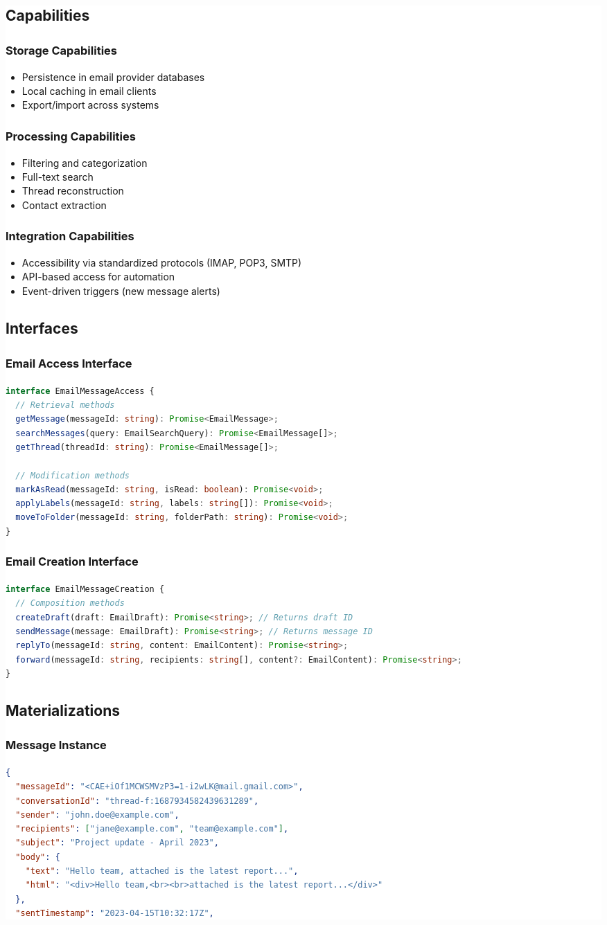 ## Capabilities

### Storage Capabilities
- Persistence in email provider databases
- Local caching in email clients
- Export/import across systems

### Processing Capabilities
- Filtering and categorization
- Full-text search
- Thread reconstruction
- Contact extraction

### Integration Capabilities
- Accessibility via standardized protocols (IMAP, POP3, SMTP)
- API-based access for automation
- Event-driven triggers (new message alerts)

## Interfaces

### Email Access Interface
```typescript
interface EmailMessageAccess {
  // Retrieval methods
  getMessage(messageId: string): Promise<EmailMessage>;
  searchMessages(query: EmailSearchQuery): Promise<EmailMessage[]>;
  getThread(threadId: string): Promise<EmailMessage[]>;
  
  // Modification methods
  markAsRead(messageId: string, isRead: boolean): Promise<void>;
  applyLabels(messageId: string, labels: string[]): Promise<void>;
  moveToFolder(messageId: string, folderPath: string): Promise<void>;
}
```

### Email Creation Interface
```typescript
interface EmailMessageCreation {
  // Composition methods
  createDraft(draft: EmailDraft): Promise<string>; // Returns draft ID
  sendMessage(message: EmailDraft): Promise<string>; // Returns message ID
  replyTo(messageId: string, content: EmailContent): Promise<string>;
  forward(messageId: string, recipients: string[], content?: EmailContent): Promise<string>;
}
```

## Materializations

### Message Instance
```json
{
  "messageId": "<CAE+iOf1MCWSMVzP3=1-i2wLK@mail.gmail.com>",
  "conversationId": "thread-f:1687934582439631289",
  "sender": "john.doe@example.com",
  "recipients": ["jane@example.com", "team@example.com"],
  "subject": "Project update - April 2023",
  "body": {
    "text": "Hello team, attached is the latest report...",
    "html": "<div>Hello team,<br><br>attached is the latest report...</div>"
  },
  "sentTimestamp": "2023-04-15T10:32:17Z",
```